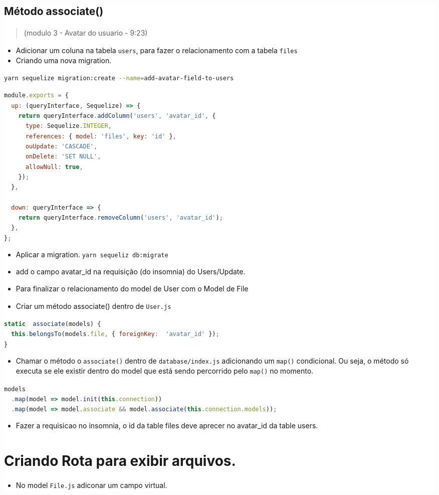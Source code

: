 ## Método associate()

>(modulo 3 - Avatar do usuario - 9:23)

- Adicionar um coluna na tabela `users`, para fazer o relacionamento com a tabela `files`
- Criando uma nova migration.

```bash
yarn sequelize migration:create --name=add-avatar-field-to-users
```

```js
module.exports = {
  up: (queryInterface, Sequelize) => {
    return queryInterface.addColumn('users', 'avatar_id', {
      type: Sequelize.INTEGER,
      references: { model: 'files', key: 'id' },
      ouUpdate: 'CASCADE',
      onDelete: 'SET NULL',
      allowNull: true,
    });
  },

  down: queryInterface => {
    return queryInterface.removeColumn('users', 'avatar_id');
  },
};
```
- Aplicar a migration. `yarn sequeliz db:migrate`

- add o campo avatar_id na requisição (do insomnia) do Users/Update.


- Para finalizar o relacionamento do model de User com o Model de File
- Criar um método associate() dentro de `User.js`

```js
static  associate(models) {
  this.belongsTo(models.file, { foreignKey:  'avatar_id' });
}
```

- Chamar o método o `associate()` dentro de `database/index.js` adicionando um `map()` condicional. Ou seja, o método só executa se ele existir dentro do model que está sendo percorrido pelo `map()` no momento.

```js
models
  .map(model => model.init(this.connection))
  .map(model => model.associate && model.associate(this.connection.models));
```

- Fazer a requisicao no insomnia, o id da table files deve aprecer no avatar_id da table users.

# Criando Rota para exibir arquivos.
- No model `File.js` adiconar um campo virtual.
